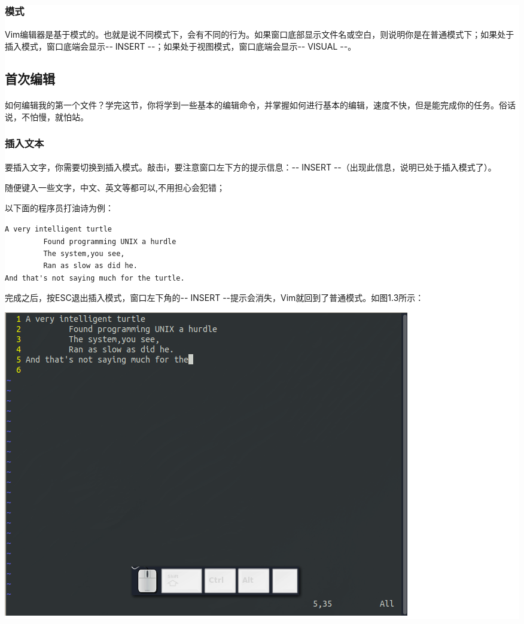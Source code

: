 
### 模式

Vim编辑器是基于模式的。也就是说不同模式下，会有不同的行为。如果窗口底部显示文件名或空白，则说明你是在普通模式下；如果处于插入模式，窗口底端会显示-- INSERT --；如果处于视图模式，窗口底端会显示-- VISUAL --。


## 首次编辑

如何编辑我的第一个文件？学完这节，你将学到一些基本的编辑命令，并掌握如何进行基本的编辑，速度不快，但是能完成你的任务。俗话说，不怕慢，就怕站。

### 插入文本

要插入文字，你需要切换到插入模式。敲击i，要注意窗口左下方的提示信息：-- INSERT --（出现此信息，说明已处于插入模式了）。

随便键入一些文字，中文、英文等都可以,不用担心会犯错；

以下面的程序员打油诗为例：
```
A very intelligent turtle
         Found programming UNIX a hurdle
         The system,you see,
         Ran as slow as did he.
And that's not saying much for the turtle.
```

完成之后，按ESC退出插入模式，窗口左下角的-- INSERT --提示会消失，Vim就回到了普通模式。如图1.3所示：

![图1.3 插入文本](1.3.gif)
